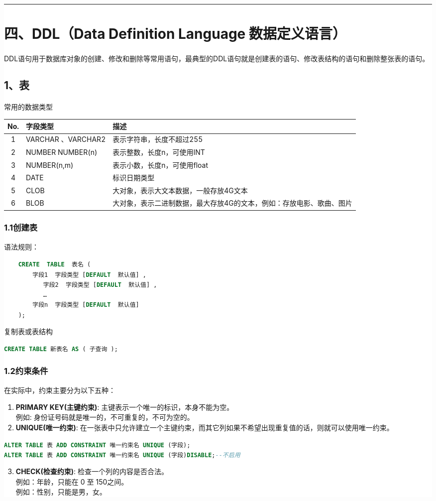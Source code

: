 ***

# 四、DDL（Data Definition Language 数据定义语言）
DDL语句用于数据库对象的创建、修改和删除等常用语句，最典型的DDL语句就是创建表的语句、修改表结构的语句和删除整张表的语句。

## 1、表
常用的数据类型

|No.|字段类型|描述|
| :-------------: |:-------------|:-----|
|1|VARCHAR 、VARCHAR2 |表示字符串，长度不超过255|
|2|NUMBER    NUMBER(n)|表示整数，长度n，可使用INT|
|3|NUMBER(n,m)|表示小数，长度n，可使用float|
|4|DATE|标识日期类型|
|5|CLOB|大对象，表示大文本数据，一般存放4G文本|
|6|BLOB|大对象，表示二进制数据，最大存放4G的文本，例如：存放电影、歌曲、图片|

### 1.1创建表
语法规则：

```sql
    CREATE  TABLE  表名 (
        字段1  字段类型 [DEFAULT  默认值] , 
           字段2  字段类型 [DEFAULT  默认值] , 
           …
        字段n  字段类型 [DEFAULT  默认值] 
    );
```

复制表或表结构

```sql
CREATE TABLE 新表名 AS ( 子查询 );
```

### 1.2约束条件
在实际中，约束主要分为以下五种：
1) **PRIMARY KEY(主键约束)**: 主键表示一个唯一的标识，本身不能为空。  
        例如: 身份证号码就是唯一的，不可重复的，不可为空的。
2) **UNIQUE(唯一约束)**: 在一张表中只允许建立一个主键约束，而其它列如果不希望出现重复值的话，则就可以使用唯一约束。

```sql
ALTER TABLE 表 ADD CONSTRAINT 唯一约束名 UNIQUE (字段);
ALTER TABLE 表 ADD CONSTRAINT 唯一约束名 UNIQUE (字段)DISABLE;--不启用
```

3) **CHECK(检查约束)**: 检查一个列的内容是否合法。  
        例如：年龄，只能在 0 至 150之间。  
        例如：性别，只能是男，女。  
        